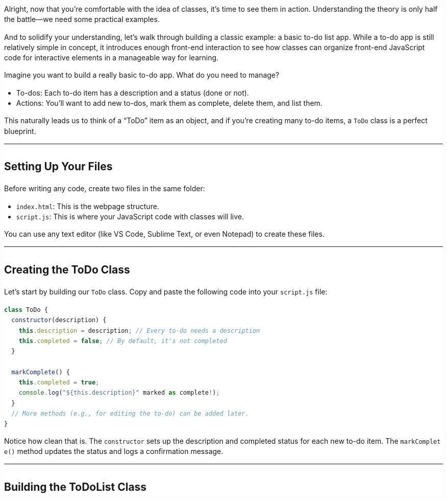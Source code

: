 Alright, now that you’re comfortable with the idea of classes, it’s time to see them in action. Understanding the theory is only half the battle—we need some practical examples.

And to solidify your understanding, let’s walk through building a classic example: a basic to-do list app. While a to-do app is still relatively simple in concept, it introduces enough front-end interaction to see how classes can organize front-end JavaScript code for interactive elements in a manageable way for learning.

Imagine you want to build a really basic to-do app. What do you need to manage?

- To-dos: Each to-do item has a description and a status (done or not).
- Actions: You’ll want to add new to-dos, mark them as complete, delete them, and list them.

This naturally leads us to think of a “ToDo” item as an object, and if you’re creating many to-do items, a `ToDo` class is a perfect blueprint.

---

## Setting Up Your Files

Before writing any code, create two files in the same folder:

- <FontIcon icon="fa-brands fa-html5"/>`index.html`: This is the webpage structure.
- <FontIcon icon="fa-brands fa-js"/>`script.js`: This is where your JavaScript code with classes will live.

You can use any text editor (like VS Code, Sublime Text, or even Notepad) to create these files.

---

## Creating the ToDo Class

Let’s start by building our `ToDo` class. Copy and paste the following code into your <FontIcon icon="fa-brands fa-js"/>`script.js` file:

```js title="script.js"
class ToDo {
  constructor(description) {
    this.description = description; // Every to-do needs a description
    this.completed = false; // By default, it's not completed
  }

  markComplete() {
    this.completed = true;
    console.log("${this.description}" marked as complete!);
  }
  // More methods (e.g., for editing the to-do) can be added later.
}
```

Notice how clean that is. The `constructor` sets up the description and completed status for each new to-do item. The `markComplete()` method updates the status and logs a confirmation message.

---

## Building the ToDoList Class
